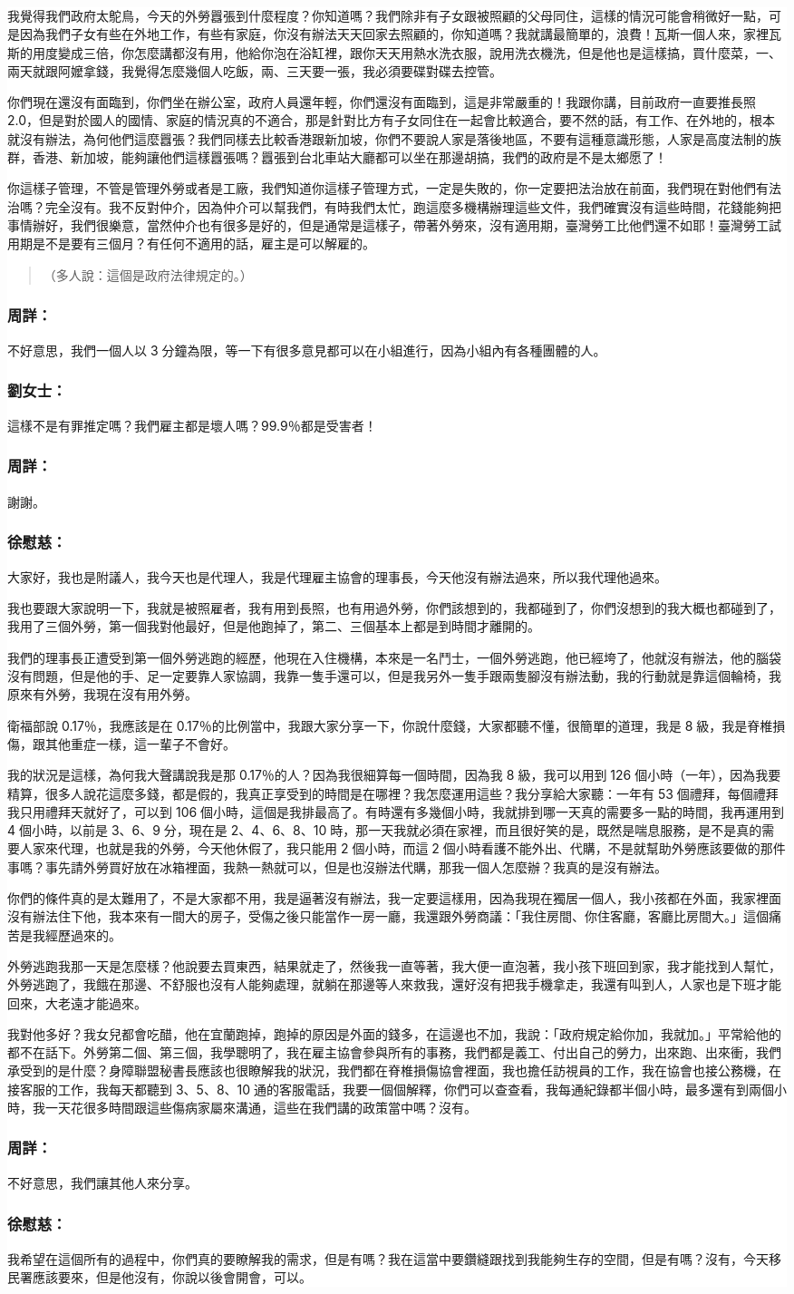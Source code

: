 我覺得我們政府太鴕鳥，今天的外勞囂張到什麼程度？你知道嗎？我們除非有子女跟被照顧的父母同住，這樣的情況可能會稍微好一點，可是因為我們子女有些在外地工作，有些有家庭，你沒有辦法天天回家去照顧的，你知道嗎？我就講最簡單的，浪費！瓦斯一個人來，家裡瓦斯的用度變成三倍，你怎麼講都沒有用，他給你泡在浴缸裡，跟你天天用熱水洗衣服，說用洗衣機洗，但是他也是這樣搞，買什麼菜，一、兩天就跟阿嬤拿錢，我覺得怎麼幾個人吃飯，兩、三天要一張，我必須要碟對碟去控管。

你們現在還沒有面臨到，你們坐在辦公室，政府人員還年輕，你們還沒有面臨到，這是非常嚴重的！我跟你講，目前政府一直要推長照 2.0，但是對於國人的國情、家庭的情況真的不適合，那是針對比方有子女同住在一起會比較適合，要不然的話，有工作、在外地的，根本就沒有辦法，為何他們這麼囂張？我們同樣去比較香港跟新加坡，你們不要說人家是落後地區，不要有這種意識形態，人家是高度法制的族群，香港、新加坡，能夠讓他們這樣囂張嗎？囂張到台北車站大廳都可以坐在那邊胡搞，我們的政府是不是太鄉愿了！

你這樣子管理，不管是管理外勞或者是工廠，我們知道你這樣子管理方式，一定是失敗的，你一定要把法治放在前面，我們現在對他們有法治嗎？完全沒有。我不反對仲介，因為仲介可以幫我們，有時我們太忙，跑這麼多機構辦理這些文件，我們確實沒有這些時間，花錢能夠把事情辦好，我們很樂意，當然仲介也有很多是好的，但是通常是這樣子，帶著外勞來，沒有適用期，臺灣勞工比他們還不如耶！臺灣勞工試用期是不是要有三個月？有任何不適用的話，雇主是可以解雇的。

> （多人說：這個是政府法律規定的。）

### 周詳：
不好意思，我們一個人以 3 分鐘為限，等一下有很多意見都可以在小組進行，因為小組內有各種團體的人。

### 劉女士：
這樣不是有罪推定嗎？我們雇主都是壞人嗎？99.9％都是受害者！

### 周詳：
謝謝。

### 徐慰慈：
大家好，我也是附議人，我今天也是代理人，我是代理雇主協會的理事長，今天他沒有辦法過來，所以我代理他過來。

我也要跟大家說明一下，我就是被照雇者，我有用到長照，也有用過外勞，你們該想到的，我都碰到了，你們沒想到的我大概也都碰到了，我用了三個外勞，第一個我對他最好，但是他跑掉了，第二、三個基本上都是到時間才離開的。

我們的理事長正遭受到第一個外勞逃跑的經歷，他現在入住機構，本來是一名鬥士，一個外勞逃跑，他已經垮了，他就沒有辦法，他的腦袋沒有問題，但是他的手、足一定要靠人家協調，我靠一隻手還可以，但是我另外一隻手跟兩隻腳沒有辦法動，我的行動就是靠這個輪椅，我原來有外勞，我現在沒有用外勞。

衛福部說 0.17％，我應該是在 0.17％的比例當中，我跟大家分享一下，你說什麼錢，大家都聽不懂，很簡單的道理，我是 8 級，我是脊椎損傷，跟其他重症一樣，這一輩子不會好。

我的狀況是這樣，為何我大聲講說我是那 0.17％的人？因為我很細算每一個時間，因為我 8 級，我可以用到 126 個小時（一年），因為我要精算，很多人說花這麼多錢，都是假的，我真正享受到的時間是在哪裡？我怎麼運用這些？我分享給大家聽：一年有 53 個禮拜，每個禮拜我只用禮拜天就好了，可以到 106 個小時，這個是我排最高了。有時還有多幾個小時，我就排到哪一天真的需要多一點的時間，我再運用到 4 個小時，以前是 3、6、9 分，現在是 2、4、6、8、10 時，那一天我就必須在家裡，而且很好笑的是，既然是喘息服務，是不是真的需要人家來代理，也就是我的外勞，今天他休假了，我只能用 2 個小時，而這 2 個小時看護不能外出、代購，不是就幫助外勞應該要做的那件事嗎？事先請外勞買好放在冰箱裡面，我熱一熱就可以，但是也沒辦法代購，那我一個人怎麼辦？我真的是沒有辦法。

你們的條件真的是太難用了，不是大家都不用，我是逼著沒有辦法，我一定要這樣用，因為我現在獨居一個人，我小孩都在外面，我家裡面沒有辦法住下他，我本來有一間大的房子，受傷之後只能當作一房一廳，我還跟外勞商議：「我住房間、你住客廳，客廳比房間大。」這個痛苦是我經歷過來的。

外勞逃跑我那一天是怎麼樣？他說要去買東西，結果就走了，然後我一直等著，我大便一直泡著，我小孩下班回到家，我才能找到人幫忙，外勞逃跑了，我餓在那邊、不舒服也沒有人能夠處理，就躺在那邊等人來救我，還好沒有把我手機拿走，我還有叫到人，人家也是下班才能回來，大老遠才能過來。

我對他多好？我女兒都會吃醋，他在宜蘭跑掉，跑掉的原因是外面的錢多，在這邊也不加，我說：「政府規定給你加，我就加。」平常給他的都不在話下。外勞第二個、第三個，我學聰明了，我在雇主協會參與所有的事務，我們都是義工、付出自己的勞力，出來跑、出來衝，我們承受到的是什麼？身障聯盟秘書長應該也很瞭解我的狀況，我們都在脊椎損傷協會裡面，我也擔任訪視員的工作，我在協會也接公務機，在接客服的工作，我每天都聽到 3、5、8、10 通的客服電話，我要一個個解釋，你們可以查查看，我每通紀錄都半個小時，最多還有到兩個小時，我一天花很多時間跟這些傷病家屬來溝通，這些在我們講的政策當中嗎？沒有。

### 周詳：
不好意思，我們讓其他人來分享。

### 徐慰慈：
我希望在這個所有的過程中，你們真的要瞭解我的需求，但是有嗎？我在這當中要鑽縫跟找到我能夠生存的空間，但是有嗎？沒有，今天移民署應該要來，但是他沒有，你說以後會開會，可以。
